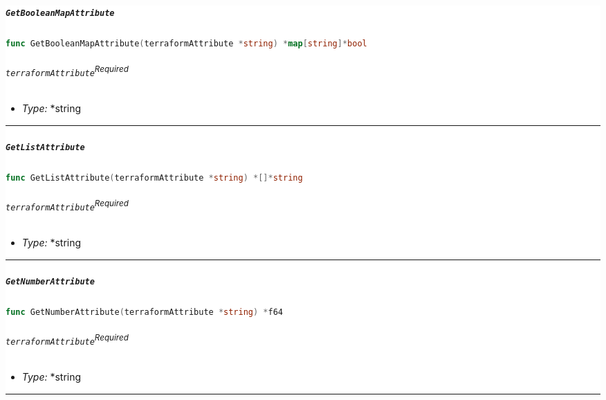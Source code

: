 ##### `GetBooleanMapAttribute` <a name="GetBooleanMapAttribute" id="rhizo-co-terraform-provider-oci.opsiOperationsInsightsWarehouse.OpsiOperationsInsightsWarehouseTimeoutsOutputReference.getBooleanMapAttribute"></a>

```go
func GetBooleanMapAttribute(terraformAttribute *string) *map[string]*bool
```

###### `terraformAttribute`<sup>Required</sup> <a name="terraformAttribute" id="rhizo-co-terraform-provider-oci.opsiOperationsInsightsWarehouse.OpsiOperationsInsightsWarehouseTimeoutsOutputReference.getBooleanMapAttribute.parameter.terraformAttribute"></a>

- *Type:* *string

---

##### `GetListAttribute` <a name="GetListAttribute" id="rhizo-co-terraform-provider-oci.opsiOperationsInsightsWarehouse.OpsiOperationsInsightsWarehouseTimeoutsOutputReference.getListAttribute"></a>

```go
func GetListAttribute(terraformAttribute *string) *[]*string
```

###### `terraformAttribute`<sup>Required</sup> <a name="terraformAttribute" id="rhizo-co-terraform-provider-oci.opsiOperationsInsightsWarehouse.OpsiOperationsInsightsWarehouseTimeoutsOutputReference.getListAttribute.parameter.terraformAttribute"></a>

- *Type:* *string

---

##### `GetNumberAttribute` <a name="GetNumberAttribute" id="rhizo-co-terraform-provider-oci.opsiOperationsInsightsWarehouse.OpsiOperationsInsightsWarehouseTimeoutsOutputReference.getNumberAttribute"></a>

```go
func GetNumberAttribute(terraformAttribute *string) *f64
```

###### `terraformAttribute`<sup>Required</sup> <a name="terraformAttribute" id="rhizo-co-terraform-provider-oci.opsiOperationsInsightsWarehouse.OpsiOperationsInsightsWarehouseTimeoutsOutputReference.getNumberAttribute.parameter.terraformAttribute"></a>

- *Type:* *string

---
